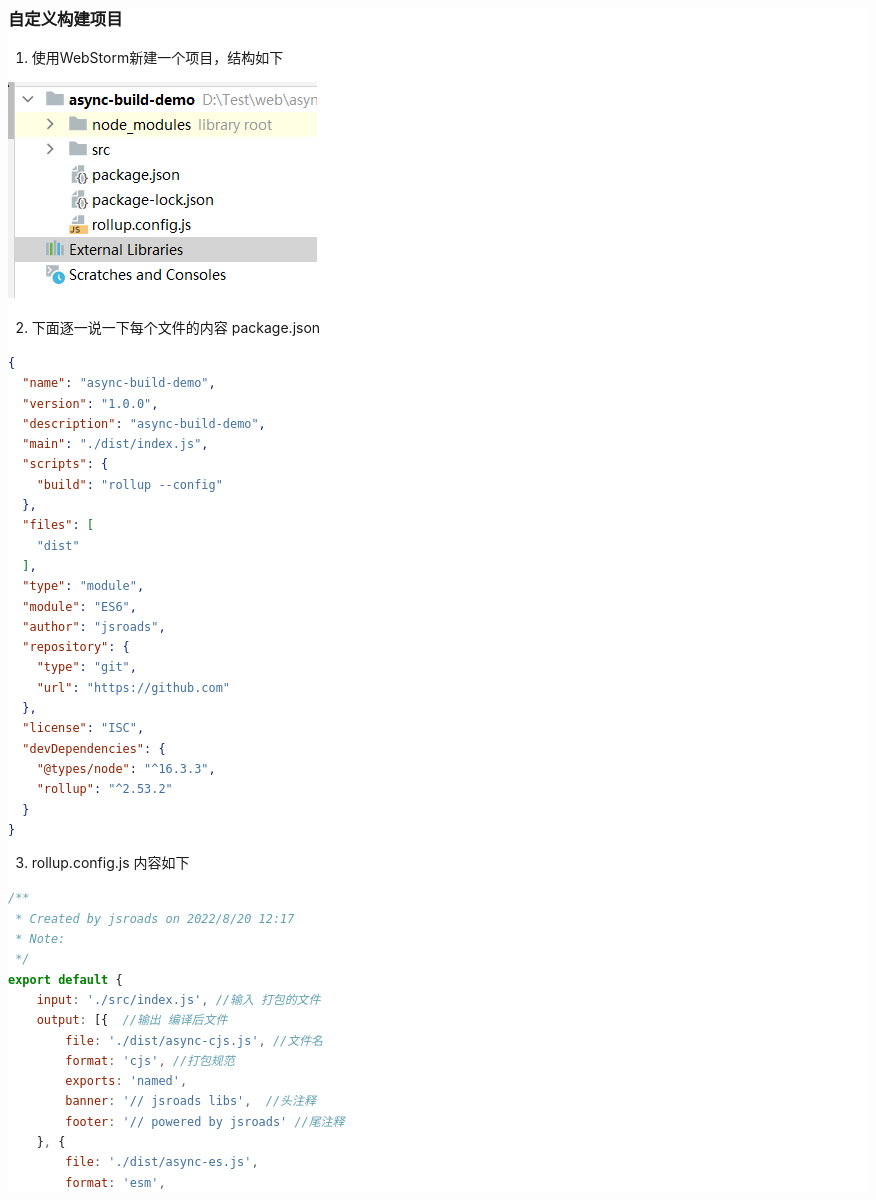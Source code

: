###  自定义构建项目

1. 使用WebStorm新建一个项目，结构如下

![image-20220823122041396](CocosCreator%E5%A6%82%E4%BD%95%E4%BD%BF%E7%94%A8async-js/image-20220823122041396.png)



2. 下面逐一说一下每个文件的内容 package.json

```json
{
  "name": "async-build-demo",
  "version": "1.0.0",
  "description": "async-build-demo",
  "main": "./dist/index.js",
  "scripts": {
    "build": "rollup --config"
  },
  "files": [
    "dist"
  ],
  "type": "module",
  "module": "ES6",
  "author": "jsroads",
  "repository": {
    "type": "git",
    "url": "https://github.com"
  },
  "license": "ISC",
  "devDependencies": {
    "@types/node": "^16.3.3",
    "rollup": "^2.53.2"
  }
}

```

3. rollup.config.js 内容如下

```javascript
/**
 * Created by jsroads on 2022/8/20 12:17
 * Note:
 */
export default {
    input: './src/index.js', //输入 打包的文件
    output: [{  //输出 编译后文件
        file: './dist/async-cjs.js', //文件名
        format: 'cjs', //打包规范
        exports: 'named',
        banner: '// jsroads libs',  //头注释
        footer: '// powered by jsroads' //尾注释
    }, {
        file: './dist/async-es.js',
        format: 'esm',
```